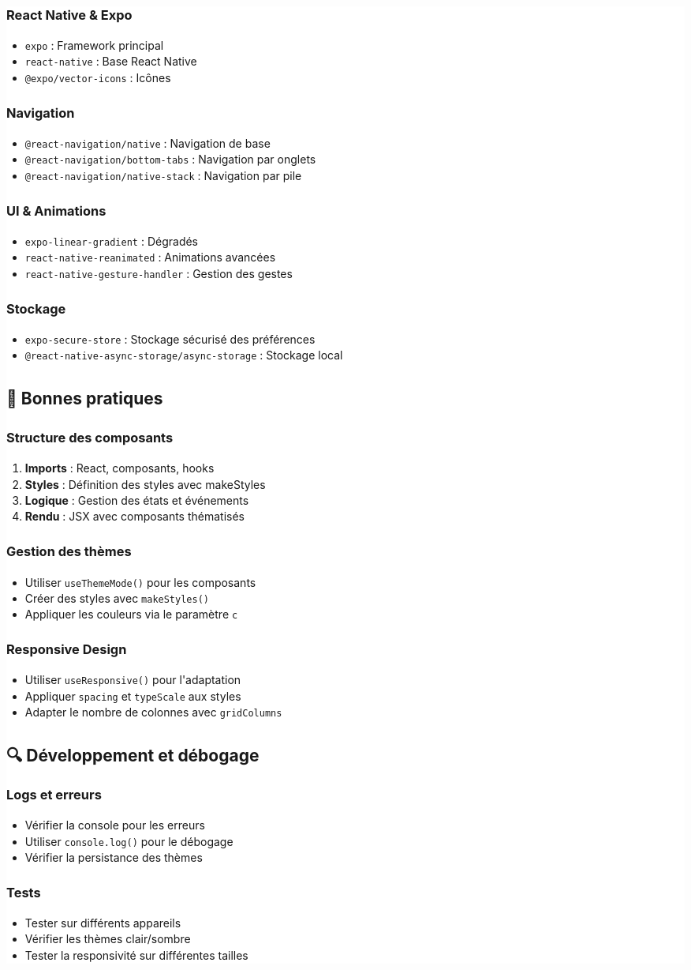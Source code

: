 ### React Native & Expo
- `expo` : Framework principal
- `react-native` : Base React Native
- `@expo/vector-icons` : Icônes

### Navigation
- `@react-navigation/native` : Navigation de base
- `@react-navigation/bottom-tabs` : Navigation par onglets
- `@react-navigation/native-stack` : Navigation par pile

### UI & Animations
- `expo-linear-gradient` : Dégradés
- `react-native-reanimated` : Animations avancées
- `react-native-gesture-handler` : Gestion des gestes

### Stockage
- `expo-secure-store` : Stockage sécurisé des préférences
- `@react-native-async-storage/async-storage` : Stockage local

## 📝 Bonnes pratiques

### Structure des composants
1. **Imports** : React, composants, hooks
2. **Styles** : Définition des styles avec makeStyles
3. **Logique** : Gestion des états et événements
4. **Rendu** : JSX avec composants thématisés

### Gestion des thèmes
- Utiliser `useThemeMode()` pour les composants
- Créer des styles avec `makeStyles()`
- Appliquer les couleurs via le paramètre `c`

### Responsive Design
- Utiliser `useResponsive()` pour l'adaptation
- Appliquer `spacing` et `typeScale` aux styles
- Adapter le nombre de colonnes avec `gridColumns`

## 🔍 Développement et débogage

### Logs et erreurs
- Vérifier la console pour les erreurs
- Utiliser `console.log()` pour le débogage
- Vérifier la persistance des thèmes

### Tests
- Tester sur différents appareils
- Vérifier les thèmes clair/sombre
- Tester la responsivité sur différentes tailles
